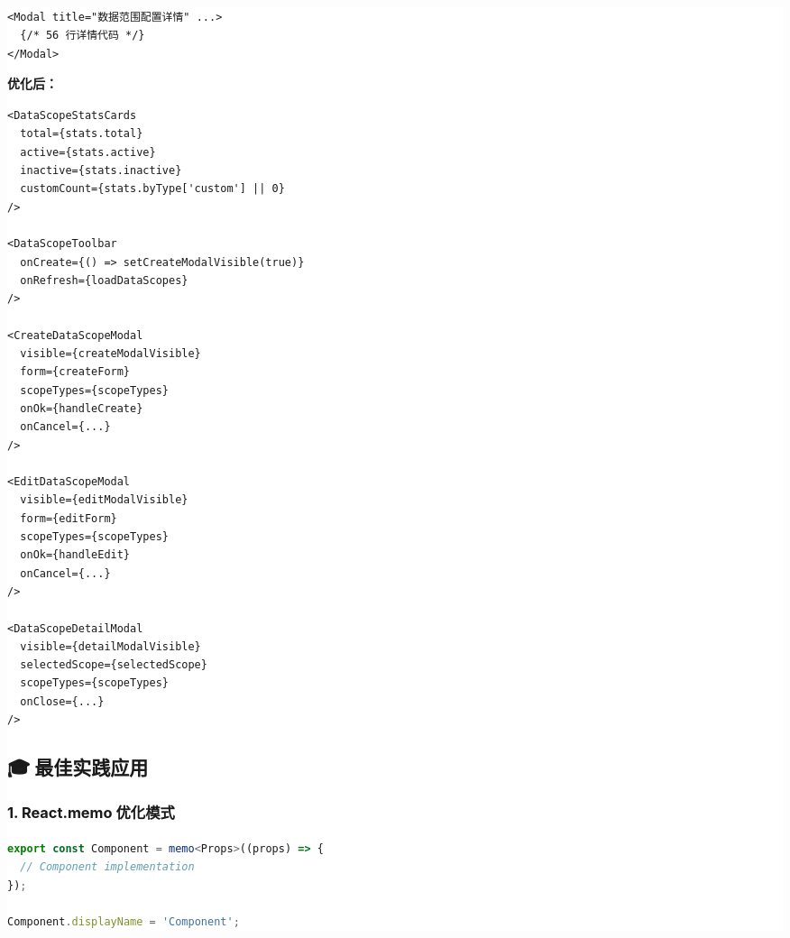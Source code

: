 ```tsx
<Modal title="数据范围配置详情" ...>
  {/* 56 行详情代码 */}
</Modal>
```

**优化后：**
```tsx
<DataScopeStatsCards
  total={stats.total}
  active={stats.active}
  inactive={stats.inactive}
  customCount={stats.byType['custom'] || 0}
/>

<DataScopeToolbar
  onCreate={() => setCreateModalVisible(true)}
  onRefresh={loadDataScopes}
/>

<CreateDataScopeModal
  visible={createModalVisible}
  form={createForm}
  scopeTypes={scopeTypes}
  onOk={handleCreate}
  onCancel={...}
/>

<EditDataScopeModal
  visible={editModalVisible}
  form={editForm}
  scopeTypes={scopeTypes}
  onOk={handleEdit}
  onCancel={...}
/>

<DataScopeDetailModal
  visible={detailModalVisible}
  selectedScope={selectedScope}
  scopeTypes={scopeTypes}
  onClose={...}
/>
```

## 🎓 最佳实践应用

### 1. React.memo 优化模式
```typescript
export const Component = memo<Props>((props) => {
  // Component implementation
});

Component.displayName = 'Component';
```
